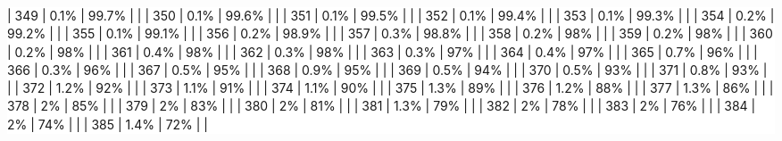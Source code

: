 | 349 | 0.1% | 99.7% |  |
| 350 | 0.1% | 99.6% |  |
| 351 | 0.1% | 99.5% |  |
| 352 | 0.1% | 99.4% |  |
| 353 | 0.1% | 99.3% |  |
| 354 | 0.2% | 99.2% |  |
| 355 | 0.1% | 99.1% |  |
| 356 | 0.2% | 98.9% |  |
| 357 | 0.3% | 98.8% |  |
| 358 | 0.2% | 98% |  |
| 359 | 0.2% | 98% |  |
| 360 | 0.2% | 98% |  |
| 361 | 0.4% | 98% |  |
| 362 | 0.3% | 98% |  |
| 363 | 0.3% | 97% |  |
| 364 | 0.4% | 97% |  |
| 365 | 0.7% | 96% |  |
| 366 | 0.3% | 96% |  |
| 367 | 0.5% | 95% |  |
| 368 | 0.9% | 95% |  |
| 369 | 0.5% | 94% |  |
| 370 | 0.5% | 93% |  |
| 371 | 0.8% | 93% |  |
| 372 | 1.2% | 92% |  |
| 373 | 1.1% | 91% |  |
| 374 | 1.1% | 90% |  |
| 375 | 1.3% | 89% |  |
| 376 | 1.2% | 88% |  |
| 377 | 1.3% | 86% |  |
| 378 | 2% | 85% |  |
| 379 | 2% | 83% |  |
| 380 | 2% | 81% |  |
| 381 | 1.3% | 79% |  |
| 382 | 2% | 78% |  |
| 383 | 2% | 76% |  |
| 384 | 2% | 74% |  |
| 385 | 1.4% | 72% |  |